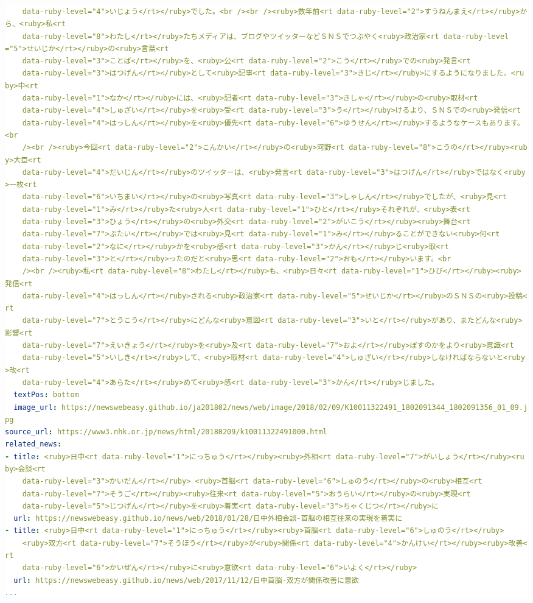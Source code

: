 ```yaml
    data-ruby-level="4">いじょう</rt></ruby>でした。<br /><br /><ruby>数年前<rt data-ruby-level="2">すうねんまえ</rt></ruby>から、<ruby>私<rt
    data-ruby-level="8">わたし</rt></ruby>たちメディアは、ブログやツイッターなどＳＮＳでつぶやく<ruby>政治家<rt data-ruby-level="5">せいじか</rt></ruby>の<ruby>言葉<rt
    data-ruby-level="3">ことば</rt></ruby>を、<ruby>公<rt data-ruby-level="2">こう</rt></ruby>での<ruby>発言<rt
    data-ruby-level="3">はつげん</rt></ruby>として<ruby>記事<rt data-ruby-level="3">きじ</rt></ruby>にするようになりました。<ruby>中<rt
    data-ruby-level="1">なか</rt></ruby>には、<ruby>記者<rt data-ruby-level="3">きしゃ</rt></ruby>の<ruby>取材<rt
    data-ruby-level="4">しゅざい</rt></ruby>を<ruby>受<rt data-ruby-level="3">う</rt></ruby>けるより、ＳＮＳでの<ruby>発信<rt
    data-ruby-level="4">はっしん</rt></ruby>を<ruby>優先<rt data-ruby-level="6">ゆうせん</rt></ruby>するようなケースもあります。<br
    /><br /><ruby>今回<rt data-ruby-level="2">こんかい</rt></ruby>の<ruby>河野<rt data-ruby-level="8">こうの</rt></ruby><ruby>大臣<rt
    data-ruby-level="4">だいじん</rt></ruby>のツイッターは、<ruby>発言<rt data-ruby-level="3">はつげん</rt></ruby>ではなく<ruby>一枚<rt
    data-ruby-level="6">いちまい</rt></ruby>の<ruby>写真<rt data-ruby-level="3">しゃしん</rt></ruby>でしたが、<ruby>見<rt
    data-ruby-level="1">み</rt></ruby>た<ruby>人<rt data-ruby-level="1">ひと</rt></ruby>それぞれが、<ruby>表<rt
    data-ruby-level="3">ひょう</rt></ruby>の<ruby>外交<rt data-ruby-level="2">がいこう</rt></ruby><ruby>舞台<rt
    data-ruby-level="7">ぶたい</rt></ruby>では<ruby>見<rt data-ruby-level="1">み</rt></ruby>ることができない<ruby>何<rt
    data-ruby-level="2">なに</rt></ruby>かを<ruby>感<rt data-ruby-level="3">かん</rt></ruby>じ<ruby>取<rt
    data-ruby-level="3">と</rt></ruby>ったのだと<ruby>思<rt data-ruby-level="2">おも</rt></ruby>います。<br
    /><br /><ruby>私<rt data-ruby-level="8">わたし</rt></ruby>も、<ruby>日々<rt data-ruby-level="1">ひび</rt></ruby><ruby>発信<rt
    data-ruby-level="4">はっしん</rt></ruby>される<ruby>政治家<rt data-ruby-level="5">せいじか</rt></ruby>のＳＮＳの<ruby>投稿<rt
    data-ruby-level="7">とうこう</rt></ruby>にどんな<ruby>意図<rt data-ruby-level="3">いと</rt></ruby>があり、またどんな<ruby>影響<rt
    data-ruby-level="7">えいきょう</rt></ruby>を<ruby>及<rt data-ruby-level="7">およ</rt></ruby>ぼすのかをより<ruby>意識<rt
    data-ruby-level="5">いしき</rt></ruby>して、<ruby>取材<rt data-ruby-level="4">しゅざい</rt></ruby>しなければならないと<ruby>改<rt
    data-ruby-level="4">あらた</rt></ruby>めて<ruby>感<rt data-ruby-level="3">かん</rt></ruby>じました。
  textPos: bottom
  image_url: https://newswebeasy.github.io/ja201802/news/web/image/2018/02/09/K10011322491_1802091344_1802091356_01_09.jpg
source_url: https://www3.nhk.or.jp/news/html/20180209/k10011322491000.html
related_news:
- title: <ruby>日中<rt data-ruby-level="1">にっちゅう</rt></ruby><ruby>外相<rt data-ruby-level="7">がいしょう</rt></ruby><ruby>会談<rt
    data-ruby-level="3">かいだん</rt></ruby> <ruby>首脳<rt data-ruby-level="6">しゅのう</rt></ruby>の<ruby>相互<rt
    data-ruby-level="7">そうご</rt></ruby><ruby>往来<rt data-ruby-level="5">おうらい</rt></ruby>の<ruby>実現<rt
    data-ruby-level="5">じつげん</rt></ruby>を<ruby>着実<rt data-ruby-level="3">ちゃくじつ</rt></ruby>に
  url: https://newswebeasy.github.io/news/web/2018/01/28/日中外相会談-首脳の相互往来の実現を着実に
- title: <ruby>日中<rt data-ruby-level="1">にっちゅう</rt></ruby><ruby>首脳<rt data-ruby-level="6">しゅのう</rt></ruby>
    <ruby>双方<rt data-ruby-level="7">そうほう</rt></ruby>が<ruby>関係<rt data-ruby-level="4">かんけい</rt></ruby><ruby>改善<rt
    data-ruby-level="6">かいぜん</rt></ruby>に<ruby>意欲<rt data-ruby-level="6">いよく</rt></ruby>
  url: https://newswebeasy.github.io/news/web/2017/11/12/日中首脳-双方が関係改善に意欲
...
```

